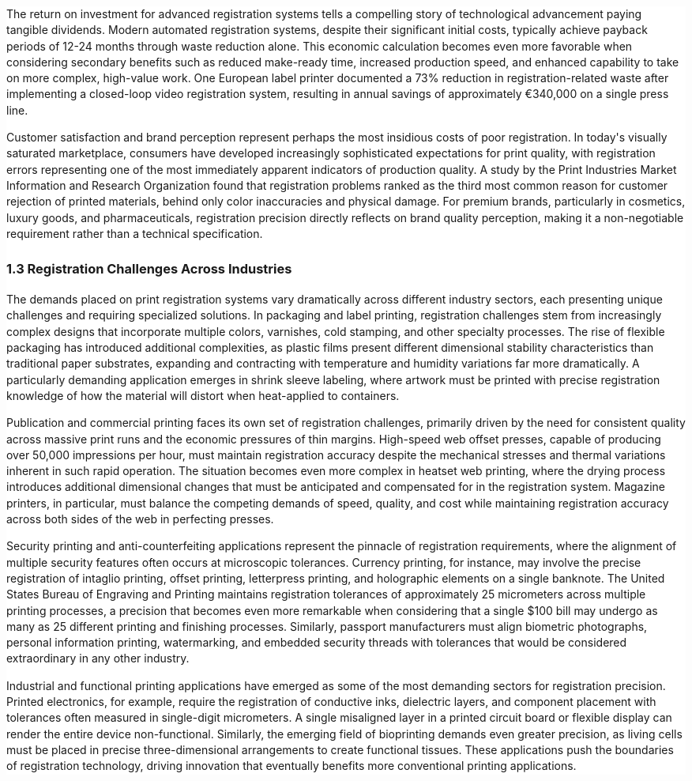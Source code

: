 The return on investment for advanced registration systems tells a compelling story of technological advancement paying tangible dividends. Modern automated registration systems, despite their significant initial costs, typically achieve payback periods of 12-24 months through waste reduction alone. This economic calculation becomes even more favorable when considering secondary benefits such as reduced make-ready time, increased production speed, and enhanced capability to take on more complex, high-value work. One European label printer documented a 73% reduction in registration-related waste after implementing a closed-loop video registration system, resulting in annual savings of approximately €340,000 on a single press line.

Customer satisfaction and brand perception represent perhaps the most insidious costs of poor registration. In today's visually saturated marketplace, consumers have developed increasingly sophisticated expectations for print quality, with registration errors representing one of the most immediately apparent indicators of production quality. A study by the Print Industries Market Information and Research Organization found that registration problems ranked as the third most common reason for customer rejection of printed materials, behind only color inaccuracies and physical damage. For premium brands, particularly in cosmetics, luxury goods, and pharmaceuticals, registration precision directly reflects on brand quality perception, making it a non-negotiable requirement rather than a technical specification.

### 1.3 Registration Challenges Across Industries

The demands placed on print registration systems vary dramatically across different industry sectors, each presenting unique challenges and requiring specialized solutions. In packaging and label printing, registration challenges stem from increasingly complex designs that incorporate multiple colors, varnishes, cold stamping, and other specialty processes. The rise of flexible packaging has introduced additional complexities, as plastic films present different dimensional stability characteristics than traditional paper substrates, expanding and contracting with temperature and humidity variations far more dramatically. A particularly demanding application emerges in shrink sleeve labeling, where artwork must be printed with precise registration knowledge of how the material will distort when heat-applied to containers.

Publication and commercial printing faces its own set of registration challenges, primarily driven by the need for consistent quality across massive print runs and the economic pressures of thin margins. High-speed web offset presses, capable of producing over 50,000 impressions per hour, must maintain registration accuracy despite the mechanical stresses and thermal variations inherent in such rapid operation. The situation becomes even more complex in heatset web printing, where the drying process introduces additional dimensional changes that must be anticipated and compensated for in the registration system. Magazine printers, in particular, must balance the competing demands of speed, quality, and cost while maintaining registration accuracy across both sides of the web in perfecting presses.

Security printing and anti-counterfeiting applications represent the pinnacle of registration requirements, where the alignment of multiple security features often occurs at microscopic tolerances. Currency printing, for instance, may involve the precise registration of intaglio printing, offset printing, letterpress printing, and holographic elements on a single banknote. The United States Bureau of Engraving and Printing maintains registration tolerances of approximately 25 micrometers across multiple printing processes, a precision that becomes even more remarkable when considering that a single $100 bill may undergo as many as 25 different printing and finishing processes. Similarly, passport manufacturers must align biometric photographs, personal information printing, watermarking, and embedded security threads with tolerances that would be considered extraordinary in any other industry.

Industrial and functional printing applications have emerged as some of the most demanding sectors for registration precision. Printed electronics, for example, require the registration of conductive inks, dielectric layers, and component placement with tolerances often measured in single-digit micrometers. A single misaligned layer in a printed circuit board or flexible display can render the entire device non-functional. Similarly, the emerging field of bioprinting demands even greater precision, as living cells must be placed in precise three-dimensional arrangements to create functional tissues. These applications push the boundaries of registration technology, driving innovation that eventually benefits more conventional printing applications.
